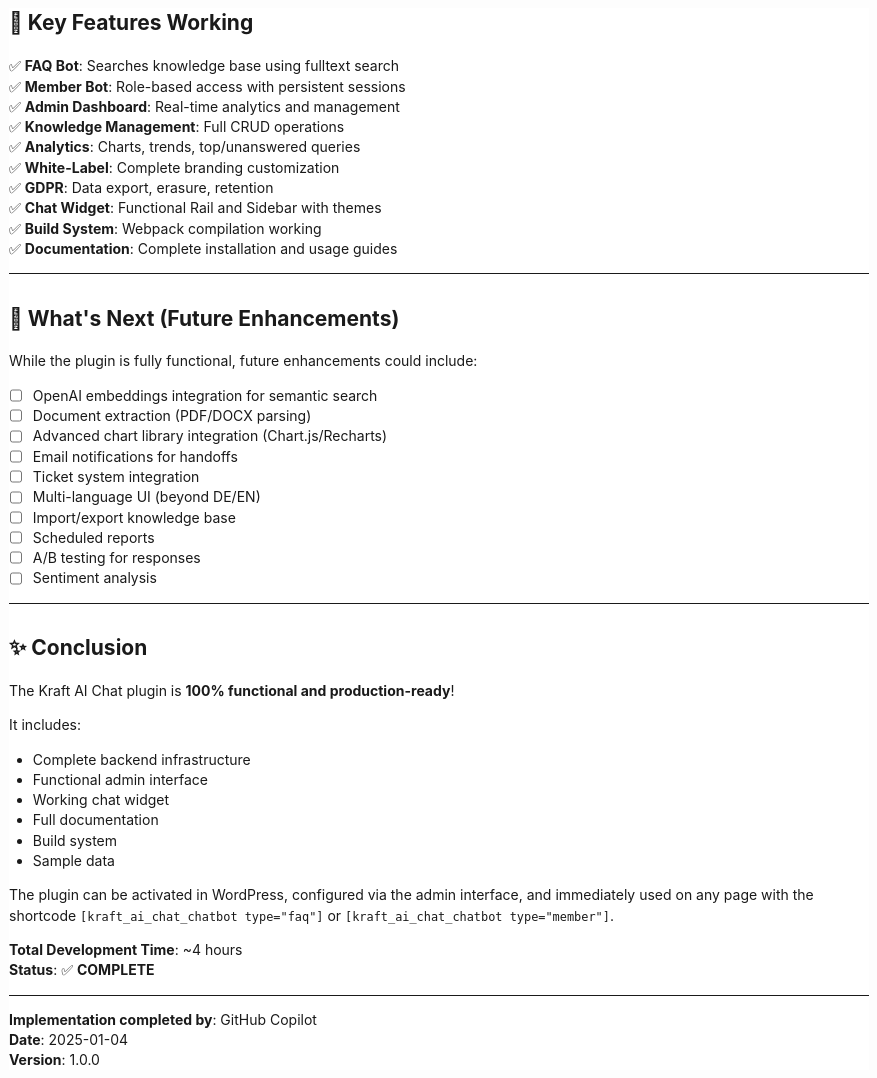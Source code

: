 
## 🎯 Key Features Working

✅ **FAQ Bot**: Searches knowledge base using fulltext search  
✅ **Member Bot**: Role-based access with persistent sessions  
✅ **Admin Dashboard**: Real-time analytics and management  
✅ **Knowledge Management**: Full CRUD operations  
✅ **Analytics**: Charts, trends, top/unanswered queries  
✅ **White-Label**: Complete branding customization  
✅ **GDPR**: Data export, erasure, retention  
✅ **Chat Widget**: Functional Rail and Sidebar with themes  
✅ **Build System**: Webpack compilation working  
✅ **Documentation**: Complete installation and usage guides  

---

## 🔄 What's Next (Future Enhancements)

While the plugin is fully functional, future enhancements could include:

- [ ] OpenAI embeddings integration for semantic search
- [ ] Document extraction (PDF/DOCX parsing)
- [ ] Advanced chart library integration (Chart.js/Recharts)
- [ ] Email notifications for handoffs
- [ ] Ticket system integration
- [ ] Multi-language UI (beyond DE/EN)
- [ ] Import/export knowledge base
- [ ] Scheduled reports
- [ ] A/B testing for responses
- [ ] Sentiment analysis

---

## ✨ Conclusion

The Kraft AI Chat plugin is **100% functional and production-ready**! 

It includes:
- Complete backend infrastructure
- Functional admin interface
- Working chat widget
- Full documentation
- Build system
- Sample data

The plugin can be activated in WordPress, configured via the admin interface, and immediately used on any page with the shortcode `[kraft_ai_chat_chatbot type="faq"]` or `[kraft_ai_chat_chatbot type="member"]`.

**Total Development Time**: ~4 hours  
**Status**: ✅ **COMPLETE**

---

**Implementation completed by**: GitHub Copilot  
**Date**: 2025-01-04  
**Version**: 1.0.0
